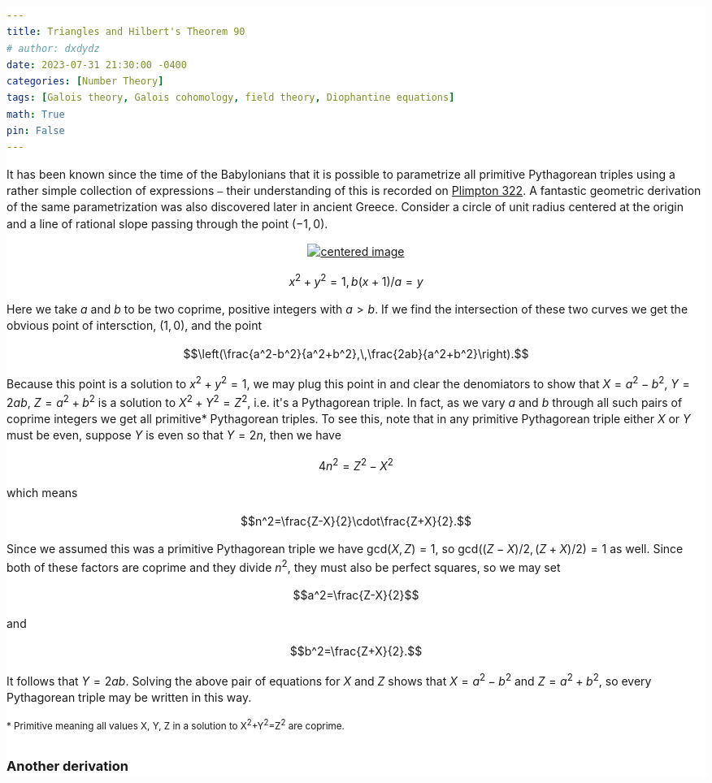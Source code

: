 ```yaml
---
title: Triangles and Hilbert's Theorem 90
# author: dxdydz
date: 2023-07-31 21:30:00 -0400
categories: [Number Theory]
tags: [Galois theory, Galois cohomology, field theory, Diophantine equations]
math: True
pin: False
---
```


It has been known since the time of the Babylonians that it is possible to parametrize all primitive Pythagorean triples using a rather simple collection of expressions <code>&#8212;</code>  their understanding of this is recorded on [Plimpton 322](https://en.wikipedia.org/wiki/Plimpton_322). A fantastic geometric derivation of the same parametrization was also discovered later in ancient Greece. Consider a circle of unit radius centered at the origin and a line of rational slope passing through the point $(-1,\,0)$.

<center><a href="https://imgur.com/a/h07jx0w"><img src="https://i.imgur.com/auWDssN.png" alt="centered image" height="auto" width="367" title="source: imgur.com" /></a></center>

$$x^2+y^2=1,\,b(x+1)/a=y$$

Here we take $a$ and $b$ to be two coprime, positive integers with $a>b$. If we find the intersection of these two curves we get the obvious point of intersction, $(1,\,0)$, and the point

$$\left(\frac{a^2-b^2}{a^2+b^2},\,\frac{2ab}{a^2+b^2}\right).$$

Because this point is a solution to $x^2+y^2=1$, we may plug this point in and clear the denomiators to show that $X=a^2-b^2$, $Y=2ab$, $Z=a^2+b^2$ is a solution to $X^2+Y^2=Z^2$, i.e. it's a Pythagorean triple. In fact, as we vary $a$ and $b$ through all such pairs of coprime integers we get all primitive* Pythagorean triples. To see this, note that in any primitive Pythagorean triple either $X$ or $Y$ must be even, suppose $Y$ is even so that $Y=2n$, then we have

$$4n^2=Z^2-X^2$$

which means

$$n^2=\frac{Z-X}{2}\cdot\frac{Z+X}{2}.$$

Since we assumed this was a primitive Pythagorean triple we have $\text{gcd}(X,\,Z)=1$, so $\text{gcd}((Z-X)/2,\,(Z+X)/2)=1$ as well. Since both of these factors are coprime and they divide $n^2$, they must also be perfect squares, so we may set

$$a^2=\frac{Z-X}{2}$$

and

$$b^2=\frac{Z+X}{2}.$$

It follows that $Y=2ab$. Solving the above pair of equations for $X$ and $Z$ shows that $X=a^2-b^2$ and $Z=a^2+b^2$, so every Pythagorean triple may be written in this way.

<sup>* Primitive meaning all values X, Y, Z in a solution to X<sup>2</sup>+Y<sup>2</sup>=Z<sup>2</sup> are coprime.</sup>

### Another derivation


[^1]: *An introduction to group (and Galois) cohomology (part 1)*, Alvaro Lozano-Robledo, [https://www.youtube.com/watch?v=oyhqUFmueLs](https://www.youtube.com/watch?v=oyhqUFmueLs)
[^2]: *Hilbert's Theorem 90*, Seewoo Lee, [https://math.berkeley.edu/~seewoo5/h90.pdf](https://math.berkeley.edu/~seewoo5/h90.pdf)
[^3]: *Beginnings of Group Cohomology*, R. Sridharan, [https://www.ias.ac.in/article/fulltext/reso/010/09/0037-0052](https://www.ias.ac.in/article/fulltext/reso/010/09/0037-0052)
[^4]: *Pythagorean Triples and Hilbert's Theorem 90*, Noam Elkies, [https://abel.math.harvard.edu/~elkies/Misc/hilbert.pdf](https://abel.math.harvard.edu/~elkies/Misc/hilbert.pdf)